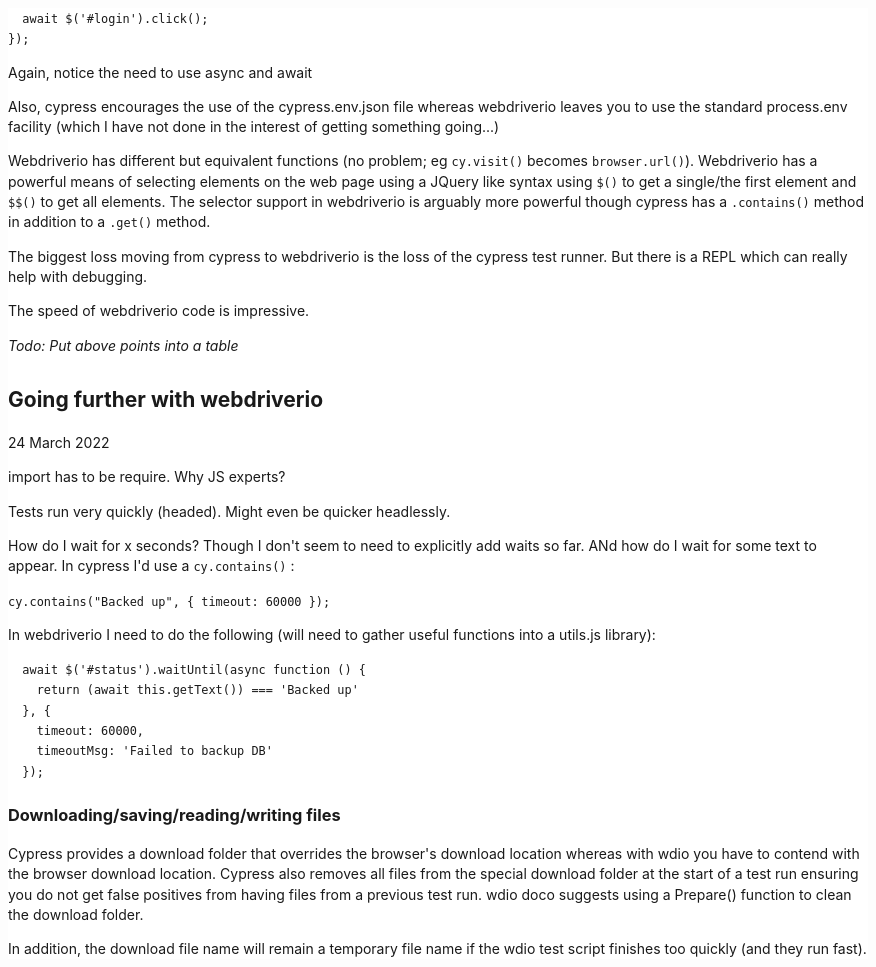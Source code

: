 ```
  await $('#login').click();
});
```
Again, notice the need to use async and await

Also, cypress encourages the use of the cypress.env.json file whereas webdriverio leaves you to use the standard process.env facility (which I have not done in the interest of getting something going...)

Webdriverio has different but equivalent functions (no problem; eg `cy.visit()` becomes `browser.url()`).  Webdriverio has a powerful means of selecting elements on the web page using a JQuery like syntax using `$()` to get a single/the first element and `$$()` to get all elements. The selector support in webdriverio is arguably more powerful though cypress has a `.contains()` method in addition to a `.get()` method.

The biggest loss moving from cypress to webdriverio is the loss of the cypress test runner.  But there is a REPL which can really help with debugging.

The speed of webdriverio code is impressive.

*Todo: Put above points into a table*

## Going further with webdriverio
24 March 2022

import has to be require. Why JS experts?

Tests run very quickly (headed). Might even be quicker headlessly.

How do I wait for x seconds?  Though I don't seem to need to explicitly add waits so far. ANd how do I wait for some text to appear. In cypress I'd use a `cy.contains()` :
```
cy.contains("Backed up", { timeout: 60000 });
```

In webdriverio I need to do the following (will need to gather useful functions into a utils.js library):

```
  await $('#status').waitUntil(async function () {
    return (await this.getText()) === 'Backed up'
  }, {
    timeout: 60000,
    timeoutMsg: 'Failed to backup DB'
  });
```

### Downloading/saving/reading/writing files
Cypress provides a download folder that overrides the browser's download location whereas with wdio you  have to contend with the browser download location. Cypress also removes all files from the special download folder at the start of a test run ensuring you do not get false positives from having files from a previous test run. wdio doco suggests using a Prepare() function to clean the download folder.

In addition, the download file name will remain a temporary file name if the wdio test script finishes too quickly (and they run fast).
